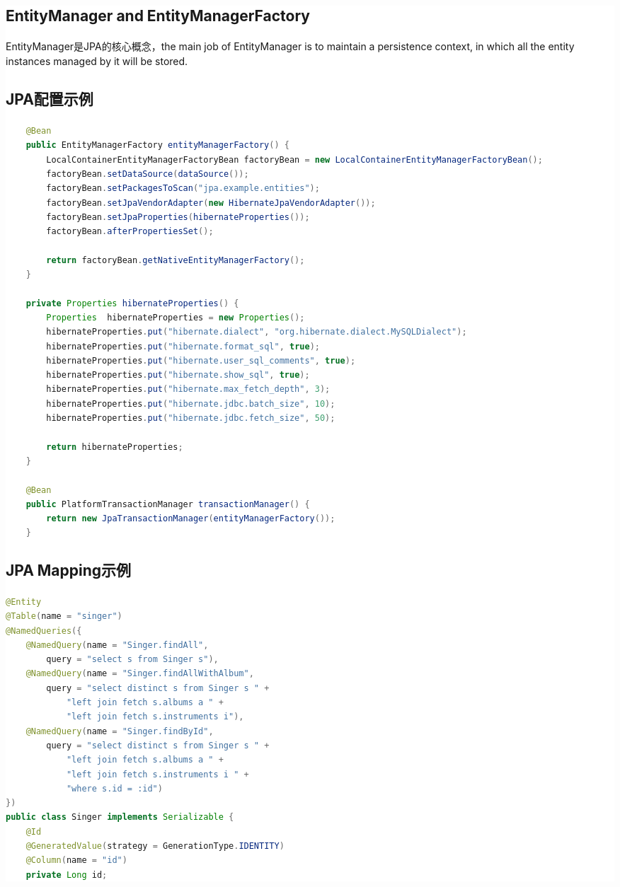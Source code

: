 ## EntityManager and EntityManagerFactory
EntityManager是JPA的核心概念，the main job of EntityManager is to maintain a persistence context, in which all the entity instances managed by it will be stored.

## JPA配置示例
```java
	@Bean
	public EntityManagerFactory entityManagerFactory() {
		LocalContainerEntityManagerFactoryBean factoryBean = new LocalContainerEntityManagerFactoryBean();
		factoryBean.setDataSource(dataSource());
		factoryBean.setPackagesToScan("jpa.example.entities");
		factoryBean.setJpaVendorAdapter(new HibernateJpaVendorAdapter());
		factoryBean.setJpaProperties(hibernateProperties());
		factoryBean.afterPropertiesSet();

		return factoryBean.getNativeEntityManagerFactory();
	}

	private Properties hibernateProperties() {
		Properties  hibernateProperties = new Properties();
		hibernateProperties.put("hibernate.dialect", "org.hibernate.dialect.MySQLDialect");
		hibernateProperties.put("hibernate.format_sql", true);
		hibernateProperties.put("hibernate.user_sql_comments", true);
		hibernateProperties.put("hibernate.show_sql", true);
		hibernateProperties.put("hibernate.max_fetch_depth", 3);
		hibernateProperties.put("hibernate.jdbc.batch_size", 10);
		hibernateProperties.put("hibernate.jdbc.fetch_size", 50);

		return hibernateProperties;
	}

	@Bean
	public PlatformTransactionManager transactionManager() {
		return new JpaTransactionManager(entityManagerFactory());
	}

```

## JPA Mapping示例
```java
@Entity
@Table(name = "singer")
@NamedQueries({
	@NamedQuery(name = "Singer.findAll",
		query = "select s from Singer s"),
	@NamedQuery(name = "Singer.findAllWithAlbum",
		query = "select distinct s from Singer s " +
			"left join fetch s.albums a " +
			"left join fetch s.instruments i"),
	@NamedQuery(name = "Singer.findById",
		query = "select distinct s from Singer s " +
			"left join fetch s.albums a " +
			"left join fetch s.instruments i " +
			"where s.id = :id")
})
public class Singer implements Serializable {
	@Id
	@GeneratedValue(strategy = GenerationType.IDENTITY)
	@Column(name = "id")
	private Long id;

```